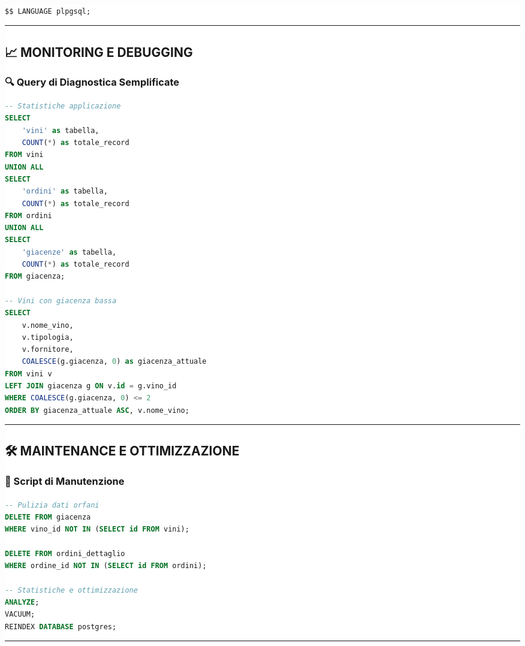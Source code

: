 ```sql
$$ LANGUAGE plpgsql;
```

---

## 📈 MONITORING E DEBUGGING

### 🔍 Query di Diagnostica Semplificate
```sql
-- Statistiche applicazione
SELECT 
    'vini' as tabella,
    COUNT(*) as totale_record
FROM vini
UNION ALL
SELECT 
    'ordini' as tabella,
    COUNT(*) as totale_record
FROM ordini
UNION ALL
SELECT 
    'giacenze' as tabella,
    COUNT(*) as totale_record
FROM giacenza;

-- Vini con giacenza bassa
SELECT 
    v.nome_vino,
    v.tipologia,
    v.fornitore,
    COALESCE(g.giacenza, 0) as giacenza_attuale
FROM vini v
LEFT JOIN giacenza g ON v.id = g.vino_id
WHERE COALESCE(g.giacenza, 0) <= 2
ORDER BY giacenza_attuale ASC, v.nome_vino;
```

---

## 🛠️ MAINTENANCE E OTTIMIZZAZIONE

### 🔧 Script di Manutenzione
```sql
-- Pulizia dati orfani
DELETE FROM giacenza 
WHERE vino_id NOT IN (SELECT id FROM vini);

DELETE FROM ordini_dettaglio 
WHERE ordine_id NOT IN (SELECT id FROM ordini);

-- Statistiche e ottimizzazione
ANALYZE;
VACUUM;
REINDEX DATABASE postgres;
```

---